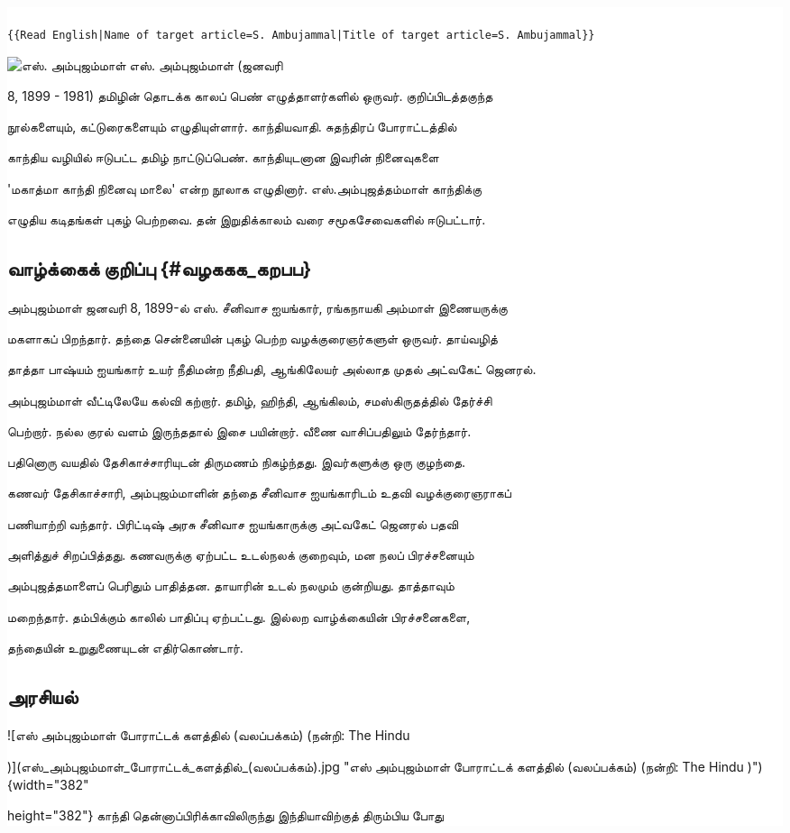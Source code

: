 ```{=mediawiki}

{{Read English|Name of target article=S. Ambujammal|Title of target article=S. Ambujammal}}

```

![எஸ். அம்புஜம்மாள்](எஸ்._அம்புஜம்மாள்.jpg "எஸ். அம்புஜம்மாள்") எஸ். அம்புஜம்மாள் (ஜனவரி

8, 1899 - 1981) தமிழின் தொடக்க காலப் பெண் எழுத்தாளர்களில் ஒருவர். குறிப்பிடத்தகுந்த

நூல்களையும், கட்டுரைகளையும் எழுதியுள்ளார். காந்தியவாதி. சுதந்திரப் போராட்டத்தில்

காந்திய வழியில் ஈடுபட்ட தமிழ் நாட்டுப்பெண். காந்தியுடனான இவரின் நினைவுகளை

\'மகாத்மா காந்தி நினைவு மாலை' என்ற நூலாக எழுதினார். எஸ்.அம்புஜத்தம்மாள் காந்திக்கு

எழுதிய கடிதங்கள் புகழ் பெற்றவை. தன் இறுதிக்காலம் வரை சமூகசேவைகளில் ஈடுபட்டார்.



## வாழ்க்கைக் குறிப்பு {#வழககக_கறபப}



அம்புஜம்மாள் ஜனவரி 8, 1899-ல் எஸ். சீனிவாச ஐயங்கார், ரங்கநாயகி அம்மாள் இணையருக்கு

மகளாகப் பிறந்தார். தந்தை சென்னையின் புகழ் பெற்ற வழக்குரைஞர்களுள் ஒருவர். தாய்வழித்

தாத்தா பாஷ்யம் ஐயங்கார் உயர் நீதிமன்ற நீதிபதி, ஆங்கிலேயர் அல்லாத முதல் அட்வகேட் ஜெனரல்.



அம்புஜம்மாள் வீட்டிலேயே கல்வி கற்றார். தமிழ், ஹிந்தி, ஆங்கிலம், சமஸ்கிருதத்தில் தேர்ச்சி

பெற்றார். நல்ல குரல் வளம் இருந்ததால் இசை பயின்றார். வீணை வாசிப்பதிலும் தேர்ந்தார்.

பதினொரு வயதில் தேசிகாச்சாரியுடன் திருமணம் நிகழ்ந்தது. இவர்களுக்கு ஒரு குழந்தை.

கணவர் தேசிகாச்சாரி, அம்புஜம்மாளின் தந்தை சீனிவாச ஐயங்காரிடம் உதவி வழக்குரைஞராகப்

பணியாற்றி வந்தார். பிரிட்டிஷ் அரசு சீனிவாச ஐயங்காருக்கு அட்வகேட் ஜெனரல் பதவி

அளித்துச் சிறப்பித்தது. கணவருக்கு ஏற்பட்ட உடல்நலக் குறைவும், மன நலப் பிரச்சனையும்

அம்புஜத்தமாளைப் பெரிதும் பாதித்தன. தாயாரின் உடல் நலமும் குன்றியது. தாத்தாவும்

மறைந்தார். தம்பிக்கும் காலில் பாதிப்பு ஏற்பட்டது. இல்லற வாழ்க்கையின் பிரச்சனைகளை,

தந்தையின் உறுதுணையுடன் எதிர்கொண்டார்.



## அரசியல்



![எஸ் அம்புஜம்மாள் போராட்டக் களத்தில் (வலப்பக்கம்) (நன்றி: The Hindu

)](எஸ்_அம்புஜம்மாள்_போராட்டக்_களத்தில்_(வலப்பக்கம்).jpg "எஸ் அம்புஜம்மாள் போராட்டக் களத்தில் (வலப்பக்கம்) (நன்றி: The Hindu )"){width="382"

height="382"} காந்தி தென்னாப்பிரிக்காவிலிருந்து இந்தியாவிற்குத் திரும்பிய போது
